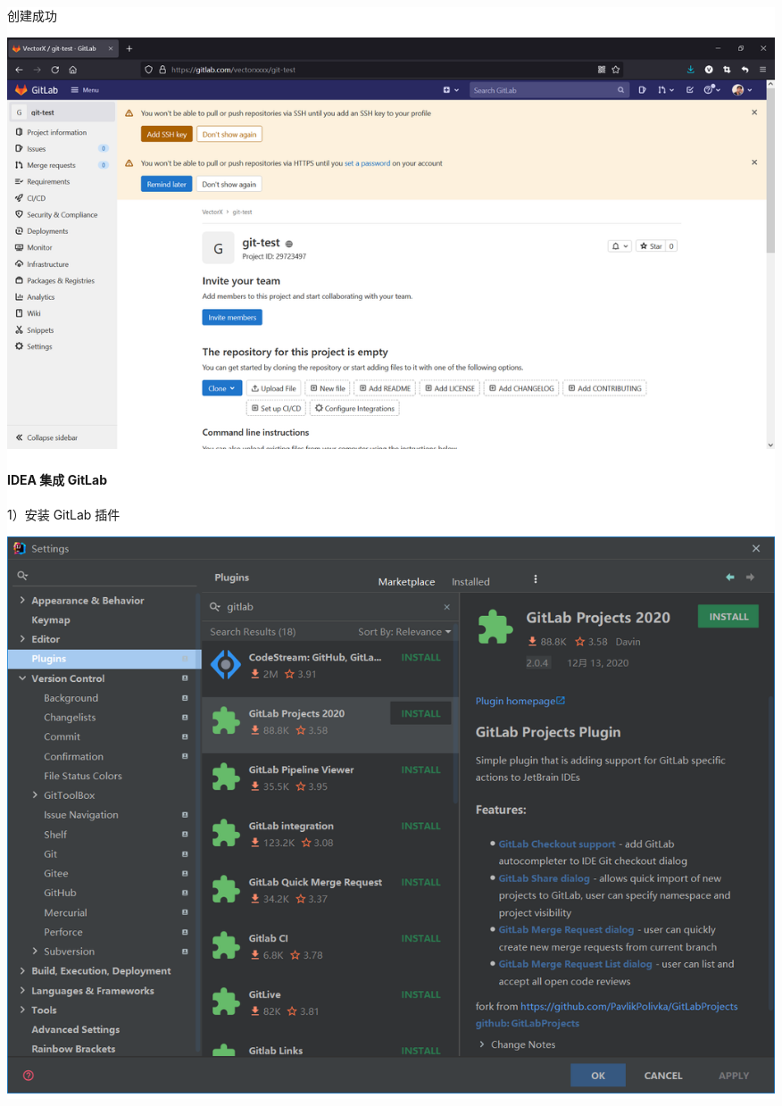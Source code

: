 创建成功

![image-20210919164852273](images/3-Git_Entry/vha8kXCZRr1nUdY.png)

#### IDEA 集成 GitLab

1）安装 GitLab 插件

![image-20210919162903737](images/3-Git_Entry/OdNhaZrTb5GmlYy.png)
